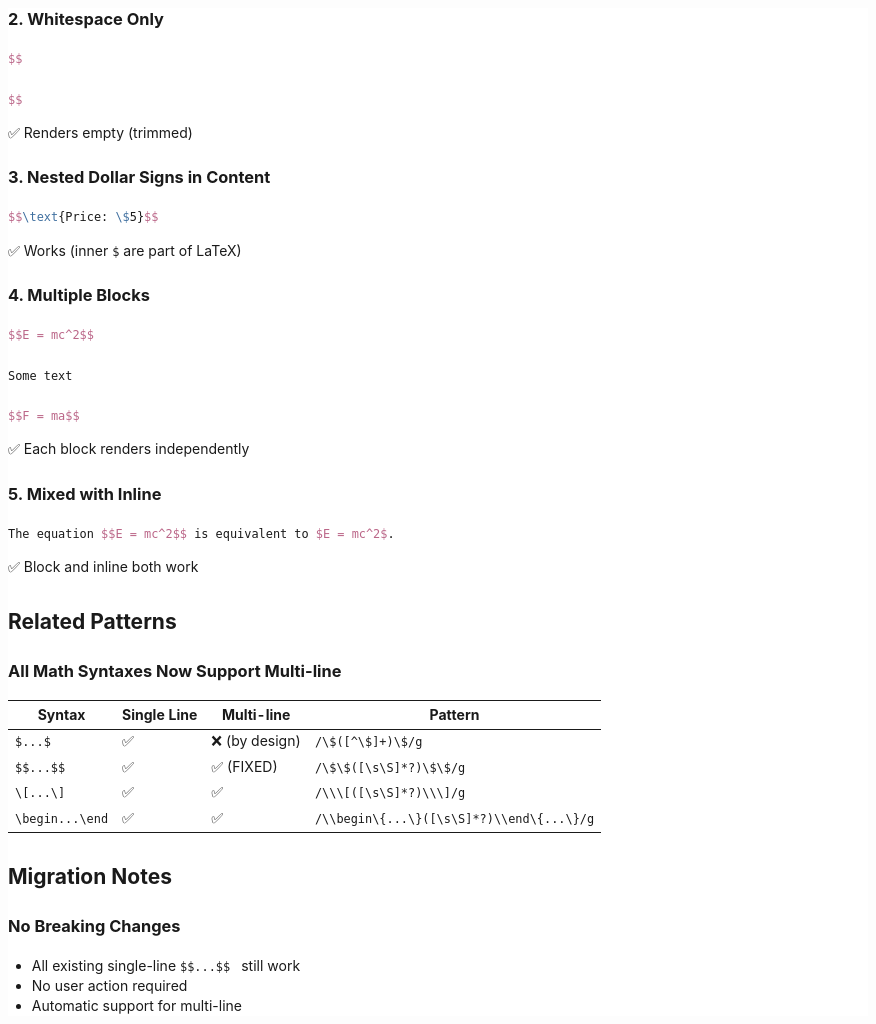 ### 2. **Whitespace Only**
```latex
$$
   
$$
```
✅ Renders empty (trimmed)

### 3. **Nested Dollar Signs in Content**
```latex
$$\text{Price: \$5}$$
```
✅ Works (inner `$` are part of LaTeX)

### 4. **Multiple Blocks**
```latex
$$E = mc^2$$

Some text

$$F = ma$$
```
✅ Each block renders independently

### 5. **Mixed with Inline**
```latex
The equation $$E = mc^2$$ is equivalent to $E = mc^2$.
```
✅ Block and inline both work

## Related Patterns

### All Math Syntaxes Now Support Multi-line

| Syntax | Single Line | Multi-line | Pattern |
|--------|-------------|------------|---------|
| `$...$` | ✅ | ❌ (by design) | `/\$([^\$]+)\$/g` |
| `$$...$$` | ✅ | ✅ (FIXED) | `/\$\$([\s\S]*?)\$\$/g` |
| `\[...\]` | ✅ | ✅ | `/\\\[([\s\S]*?)\\\]/g` |
| `\begin...\end` | ✅ | ✅ | `/\\begin\{...\}([\s\S]*?)\\end\{...\}/g` |

## Migration Notes

### No Breaking Changes
- All existing single-line `$$...$$ ` still work
- No user action required
- Automatic support for multi-line
